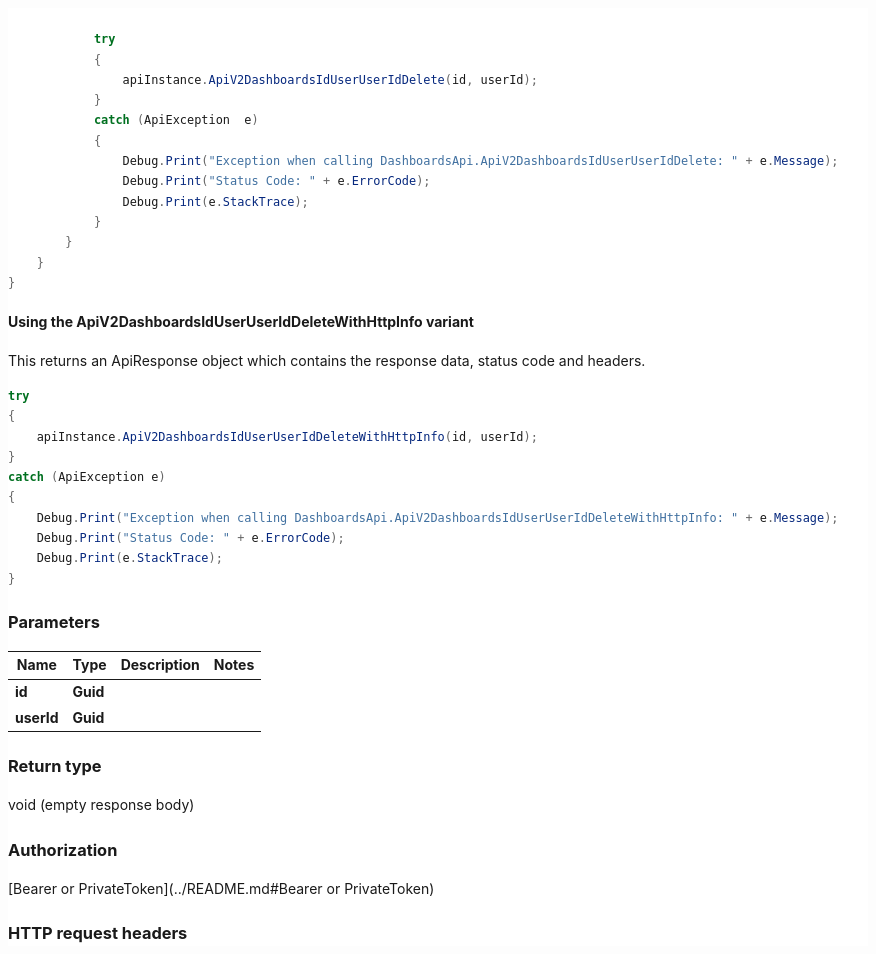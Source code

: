 ```csharp

            try
            {
                apiInstance.ApiV2DashboardsIdUserUserIdDelete(id, userId);
            }
            catch (ApiException  e)
            {
                Debug.Print("Exception when calling DashboardsApi.ApiV2DashboardsIdUserUserIdDelete: " + e.Message);
                Debug.Print("Status Code: " + e.ErrorCode);
                Debug.Print(e.StackTrace);
            }
        }
    }
}
```

#### Using the ApiV2DashboardsIdUserUserIdDeleteWithHttpInfo variant
This returns an ApiResponse object which contains the response data, status code and headers.

```csharp
try
{
    apiInstance.ApiV2DashboardsIdUserUserIdDeleteWithHttpInfo(id, userId);
}
catch (ApiException e)
{
    Debug.Print("Exception when calling DashboardsApi.ApiV2DashboardsIdUserUserIdDeleteWithHttpInfo: " + e.Message);
    Debug.Print("Status Code: " + e.ErrorCode);
    Debug.Print(e.StackTrace);
}
```

### Parameters

| Name | Type | Description | Notes |
|------|------|-------------|-------|
| **id** | **Guid** |  |  |
| **userId** | **Guid** |  |  |

### Return type

void (empty response body)

### Authorization

[Bearer or PrivateToken](../README.md#Bearer or PrivateToken)

### HTTP request headers

